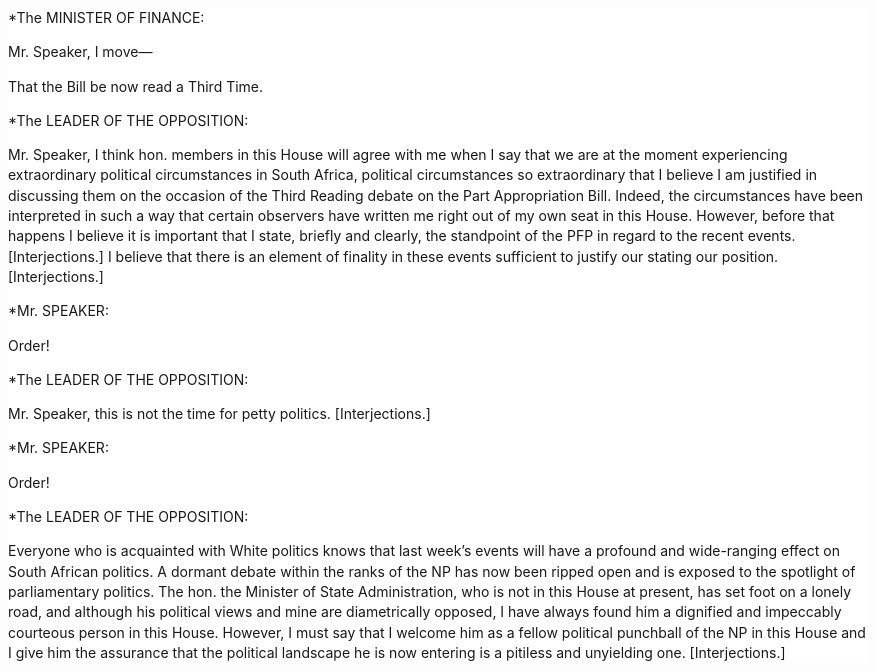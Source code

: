 <speech by="#minister_of_finance">

<from>*The <person refersTo="hansard_za">MINISTER OF FINANCE</person>:</from>

<p>Mr. Speaker, I move&#x2014;</p>

<block name="quote">That the Bill be now read a Third Time.</block>

</speech>

<speech by="#leader_of_the_opposition">

<from>*The <person refersTo="hansard_za">LEADER OF THE OPPOSITION</person>:</from>

<p>Mr. Speaker, I think hon. members in this House will agree with me when I say that we are at the moment experiencing extraordinary political circumstances in South Africa, political circumstances so extraordinary that I believe I am justified in discussing them on the occasion of the Third Reading debate on the Part Appropriation Bill. Indeed, the circumstances have been interpreted in such a way that certain observers have written me right out of my own seat in this House. However, before that happens I believe it is important that I state, briefly and clearly, the standpoint of the PFP in regard to the recent events. [Interjections.] I believe that there is an element of finality in these events sufficient to justify our stating our position. [Interjections.]</p>

</speech>

<speech by="#speaker">

<from>*Mr. <person refersTo="hansard_za">SPEAKER</person>:</from>

<p>Order!</p>

</speech>

<speech by="#leader_of_the_opposition">

<from>*The <person refersTo="hansard_za">LEADER OF THE OPPOSITION</person>:</from>

<p>Mr. Speaker, this is not the time for petty politics. [Interjections.]</p>

</speech>

<speech by="#speaker">

<from>*Mr. <person refersTo="hansard_za">SPEAKER</person>:</from>

<p>Order!</p>

</speech>

<speech by="#leader_of_the_opposition">

<from>*The <person refersTo="hansard_za">LEADER OF THE OPPOSITION</person>:</from>

<p>Everyone who is acquainted with White politics knows that last week&#x2019;s events will have a profound and wide-ranging effect on South African politics. A dormant debate within the ranks of the NP has now been ripped open and is exposed to the spotlight of parliamentary politics. The hon. the Minister of State Administration, who is not in this House at present, has set foot on a lonely road, and although his political views and mine are diametrically opposed, I have always found him a dignified and impeccably courteous person in this House. However, I must say that I welcome him as a fellow political punchball of the NP in this House and I give him the assurance that the political landscape he is now entering is a pitiless and unyielding one. [Interjections.]</p>
